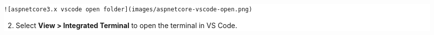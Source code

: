     ![aspnetcore3.x vscode open folder](images/aspnetcore-vscode-open.png)

2. Select **View > Integrated Terminal** to open the terminal in VS Code.
